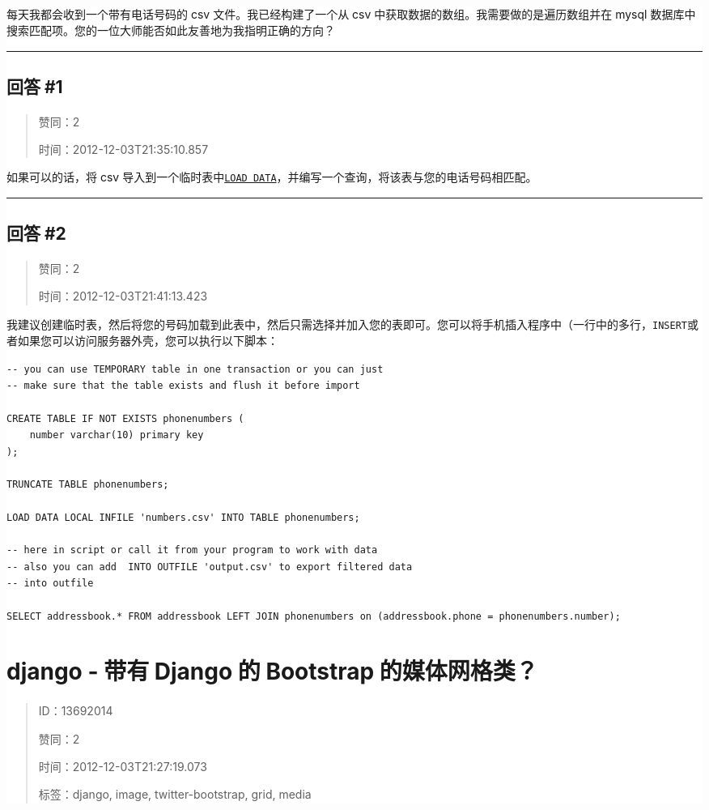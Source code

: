 每天我都会收到一个带有电话号码的 csv 文件。我已经构建了一个从 csv 中获取数据的数组。我需要做的是遍历数组并在 mysql 数据库中搜索匹配项。您的一位大师能否如此友善地为我指明正确的方向？

* * *

## 回答 #1

> 赞同：2
> 
> 时间：2012-12-03T21:35:10.857

如果可以的话，将 csv 导入到一个临时表中[`LOAD DATA`](http://dev.mysql.com/doc/refman/5.1/en/load-data.html)，并编写一个查询，将该表与您的电话号码相匹配。

* * *

## 回答 #2

> 赞同：2
> 
> 时间：2012-12-03T21:41:13.423

我建议创建临时表，然后将您的号码加载到此表中，然后只需选择并加入您的表即可。您可以将手机插入程序中（一行中的多行，`INSERT`或者如果您可以访问服务器外壳，您可以执行以下脚本：

```
-- you can use TEMPORARY table in one transaction or you can just
-- make sure that the table exists and flush it before import

CREATE TABLE IF NOT EXISTS phonenumbers (
    number varchar(10) primary key
);

TRUNCATE TABLE phonenumbers;

LOAD DATA LOCAL INFILE 'numbers.csv' INTO TABLE phonenumbers;

-- here in script or call it from your program to work with data
-- also you can add  INTO OUTFILE 'output.csv' to export filtered data
-- into outfile 

SELECT addressbook.* FROM addressbook LEFT JOIN phonenumbers on (addressbook.phone = phonenumbers.number); 
```

# django - 带有 Django 的 Bootstrap 的媒体网格类？

> ID：13692014
> 
> 赞同：2
> 
> 时间：2012-12-03T21:27:19.073
> 
> 标签：django, image, twitter-bootstrap, grid, media
